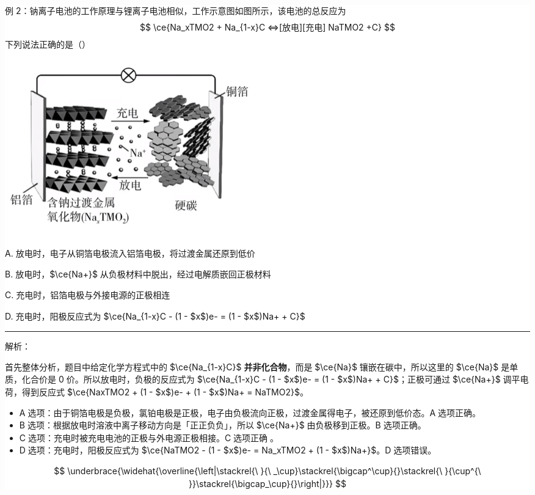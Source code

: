 
例 2：钠离子电池的工作原理与锂离子电池相似，工作示意图如图所示，该电池的总反应为
$$
\ce{Na_xTMO2 + Na_{1-x}C <=>[放电][充电] NaTMO2 +C}
$$
下列说法正确的是（）

<img src="./assets/image-20240221084750116.png" alt="image-20240221084750116" style="zoom:50%;" />

A. 放电时，电子从铜箔电极流入铝箔电极，将过渡金属还原到低价

B. 放电时，$\ce{Na+}$ 从负极材料中脱出，经过电解质嵌回正极材料

C. 充电时，铝箔电极与外接电源的正极相连

D. 充电时，阳极反应式为 $\ce{Na_{1-x}C -  (1 - $x$)e- = (1 - $x$)Na+ + C}$

---

解析：

首先整体分析，题目中给定化学方程式中的 $\ce{Na_{1-x}C}$ **并非化合物**，而是 $\ce{Na}$ 镶嵌在碳中，所以这里的 $\ce{Na}$ 是单质，化合价是 $0$ 价。所以放电时，负极的反应式为 $\ce{Na_{1-x}C - (1 - $x$)e- = (1 - $x$)Na+ + C}$；正极可通过 $\ce{Na+}$ 调平电荷，得到反应式 $\ce{NaxTMO2 + (1 - $x$)e- + (1 - $x$)Na+ = NaTMO2}$。

- A 选项：由于铜箔电极是负极，氯铂电极是正极，电子由负极流向正极，过渡金属得电子，被还原到低价态。A 选项正确。
- B 选项：根据放电时溶液中离子移动方向是「正正负负」，所以 $\ce{Na+}$ 由负极移到正极。B 选项正确。
- C 选项：充电时被充电电池的正极与外电源正极相接。C 选项正确 。
- D 选项：充电时，阳极反应式为 $\ce{NaTMO2 - (1 - $x$)e- = Na_xTMO2 + (1 - $x$)Na+}$。D 选项错误。

$$
\underbrace{\widehat{\overline{\left|\stackrel{\ }{\ _\cup}\stackrel{\bigcap^\cup}{}\stackrel{\ }{\cup^{\ }}\stackrel{\bigcap_\cup}{}\right|}}}
$$

